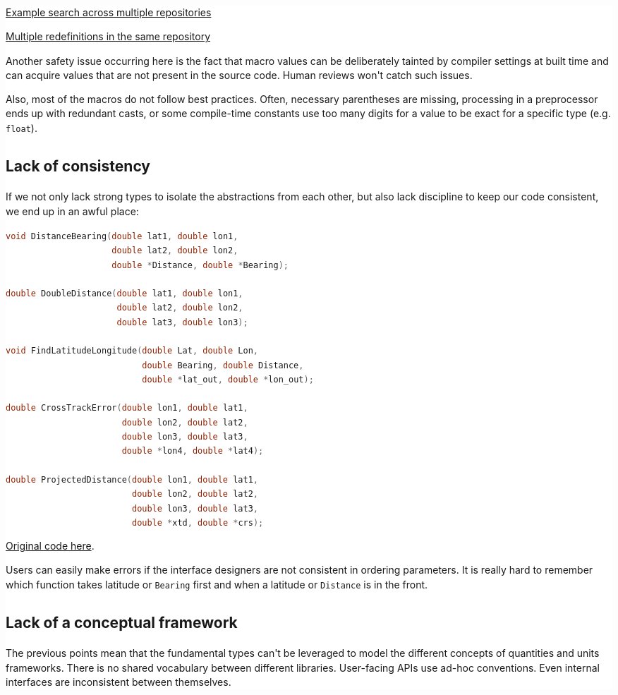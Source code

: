 [Example search across multiple repositories](https://github.com/search?q=lang%3AC%2B%2B++%22%23define+RAD_TO_DEG%22&type=code)

[Multiple redefinitions in the same repository](https://github.com/search?q=repo%3ALK8000%2FLK8000%20rad_to_deg&type=code)

Another safety issue occurring here is the fact that macro values can be deliberately tainted
by compiler settings at built time and can acquire values that are not present in the source code.
Human reviews won't catch such issues.

Also, most of the macros do not follow best practices. Often, necessary parentheses are missing,
processing in a preprocessor ends up with redundant casts, or some compile-time constants use too
many digits for a value to be exact for a specific type (e.g. `float`).

## Lack of consistency

If we not only lack strong types to isolate the abstractions from each other, but also lack discipline
to keep our code consistent, we end up in an awful place:

```cpp
void DistanceBearing(double lat1, double lon1,
                     double lat2, double lon2,
                     double *Distance, double *Bearing);

double DoubleDistance(double lat1, double lon1,
                      double lat2, double lon2,
                      double lat3, double lon3);

void FindLatitudeLongitude(double Lat, double Lon,
                           double Bearing, double Distance,
                           double *lat_out, double *lon_out);

double CrossTrackError(double lon1, double lat1,
                       double lon2, double lat2,
                       double lon3, double lat3,
                       double *lon4, double *lat4);

double ProjectedDistance(double lon1, double lat1,
                         double lon2, double lat2,
                         double lon3, double lat3,
                         double *xtd, double *crs);
```

[Original code here](https://github.com/LK8000/LK8000/blob/af404168ff5f92b03ab0c5db336ed8f01a792cda/Common/Header/NavFunctions.h#L7C1-L27).

Users can easily make errors if the interface designers are not consistent in ordering parameters.
It is really hard to remember which function takes latitude or `Bearing` first and when a latitude
or `Distance` is in the front.

## Lack of a conceptual framework

The previous points mean that the fundamental types can't be leveraged to model the different concepts
of quantities and units frameworks. There is no shared vocabulary between different libraries.
User-facing APIs use ad-hoc conventions. Even internal interfaces are inconsistent between themselves.
